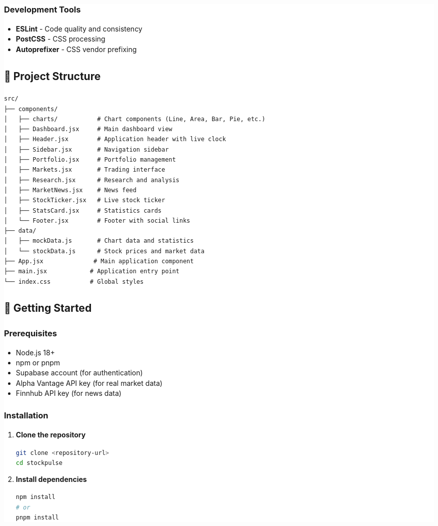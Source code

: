 ### Development Tools
- **ESLint** - Code quality and consistency
- **PostCSS** - CSS processing
- **Autoprefixer** - CSS vendor prefixing

## 📁 Project Structure

```
src/
├── components/
│   ├── charts/           # Chart components (Line, Area, Bar, Pie, etc.)
│   ├── Dashboard.jsx     # Main dashboard view
│   ├── Header.jsx        # Application header with live clock
│   ├── Sidebar.jsx       # Navigation sidebar
│   ├── Portfolio.jsx     # Portfolio management
│   ├── Markets.jsx       # Trading interface
│   ├── Research.jsx      # Research and analysis
│   ├── MarketNews.jsx    # News feed
│   ├── StockTicker.jsx   # Live stock ticker
│   ├── StatsCard.jsx     # Statistics cards
│   └── Footer.jsx        # Footer with social links
├── data/
│   ├── mockData.js       # Chart data and statistics
│   └── stockData.js      # Stock prices and market data
├── App.jsx              # Main application component
├── main.jsx            # Application entry point
└── index.css           # Global styles
```

## 🚀 Getting Started

### Prerequisites
- Node.js 18+ 
- npm or pnpm
- Supabase account (for authentication)
- Alpha Vantage API key (for real market data)
- Finnhub API key (for news data)

### Installation

1. **Clone the repository**
   ```bash
   git clone <repository-url>
   cd stockpulse
   ```

2. **Install dependencies**
   ```bash
   npm install
   # or
   pnpm install
   ```
